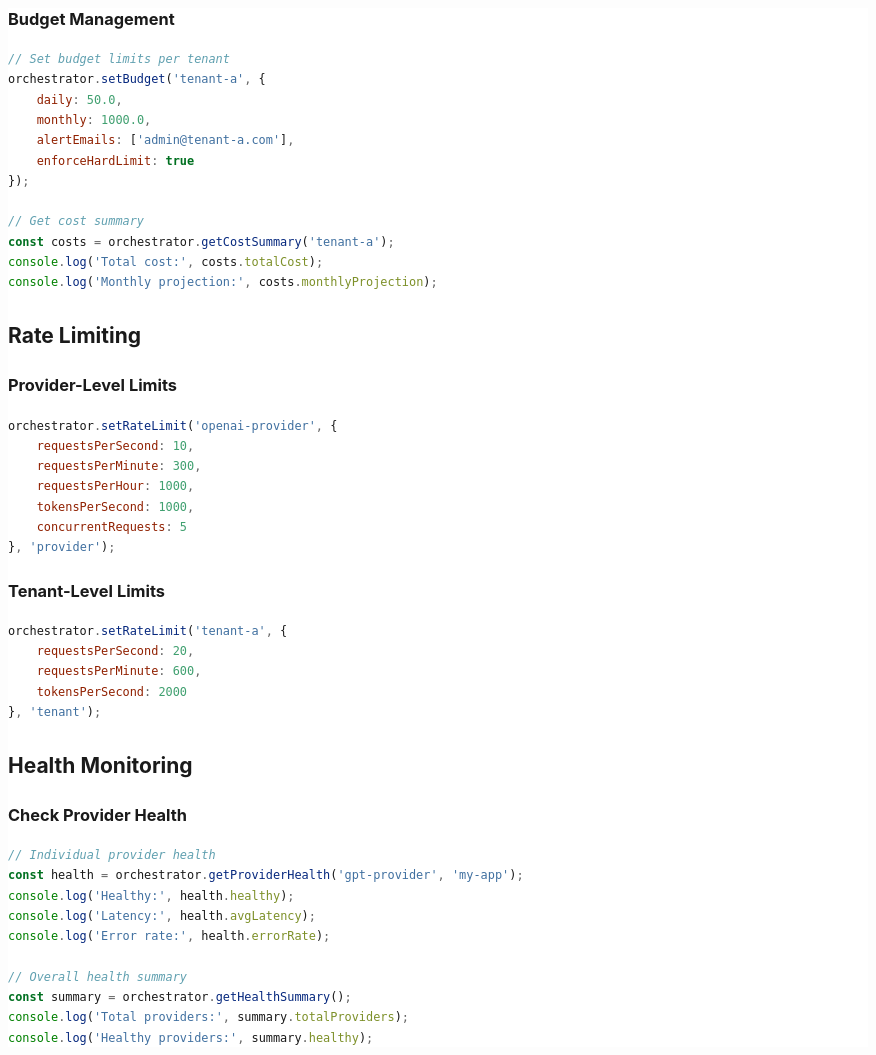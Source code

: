 ### Budget Management
```javascript
// Set budget limits per tenant
orchestrator.setBudget('tenant-a', {
    daily: 50.0,
    monthly: 1000.0,
    alertEmails: ['admin@tenant-a.com'],
    enforceHardLimit: true
});

// Get cost summary
const costs = orchestrator.getCostSummary('tenant-a');
console.log('Total cost:', costs.totalCost);
console.log('Monthly projection:', costs.monthlyProjection);
```

## Rate Limiting

### Provider-Level Limits
```javascript
orchestrator.setRateLimit('openai-provider', {
    requestsPerSecond: 10,
    requestsPerMinute: 300,
    requestsPerHour: 1000,
    tokensPerSecond: 1000,
    concurrentRequests: 5
}, 'provider');
```

### Tenant-Level Limits
```javascript
orchestrator.setRateLimit('tenant-a', {
    requestsPerSecond: 20,
    requestsPerMinute: 600,
    tokensPerSecond: 2000
}, 'tenant');
```

## Health Monitoring

### Check Provider Health
```javascript
// Individual provider health
const health = orchestrator.getProviderHealth('gpt-provider', 'my-app');
console.log('Healthy:', health.healthy);
console.log('Latency:', health.avgLatency);
console.log('Error rate:', health.errorRate);

// Overall health summary
const summary = orchestrator.getHealthSummary();
console.log('Total providers:', summary.totalProviders);
console.log('Healthy providers:', summary.healthy);
```
